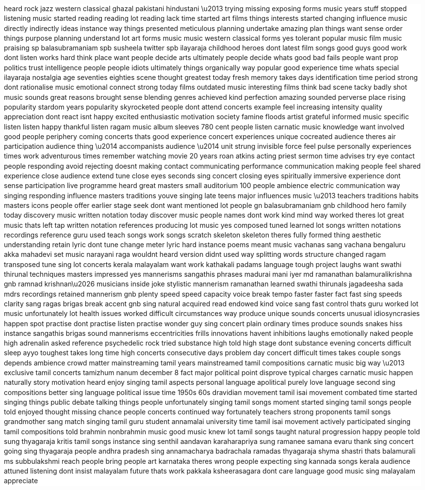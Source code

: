 heard rock jazz western classical ghazal pakistani hindustani \\u2013 trying missing exposing forms music years stuff stopped listening music started reading reading lot reading lack time started art films things interests started changing influence music directly indirectly ideas instance way things presented meticulous planning undertake amazing plan things want sense order things purpose planning understand lot art forms music music western classical forms yes tolerant popular music film music praising sp balasubramaniam spb susheela twitter spb ilayaraja childhood heroes dont latest film songs good guys good work dont listen works hard think place want people decide arts ultimately people decide whats good bad fails people want prop politics trust intelligence people people idiots ultimately things organically way popular good experience time whats special ilayaraja nostalgia age seventies eighties scene thought greatest today fresh memory takes days identification time period strong dont rationalise music emotional connect strong today films outdated music interesting films think bad scene tacky badly shot music sounds great reasons brought sense blending genres achieved kind perfection amazing sounded perverse place rising popularity stardom years popularity skyrocketed people dont attend concerts example feel increasing intensity quality appreciation dont react isnt happy excited enthusiastic motivation society famine floods artist grateful informed music specific listen listen happy thankful listen ragam music album sleeves 780 cent people listen carnatic music knowledge want involved good people periphery coming concerts thats good experience concert experiences unique cocreated audience theres air participation audience thing \\u2014 accompanists audience \\u2014 unit strung invisible force feel pulse personally experiences times work adventurous times remember watching movie 20 years roan atkins acting priest sermon time advises try eye contact people responding avoid rejecting doesnt making contact communicating performance communication making people feel shared experience close audience extend tune close eyes seconds sing concert closing eyes spiritually immersive experience dont sense participation live programme heard great masters small auditorium 100 people ambience electric communication way singing responding influence masters traditions youve singing late teens major influences music \\u2013 teachers traditions habits masters icons people offer earlier stage seek dont want mentioned lot people gn balasubramaniam gnb childhood hero family today discovery music written notation today discover music people names dont work kind mind way worked theres lot great music thats left tap written notation references producing lot music yes composed tuned learned lot songs written notations recordings reference guru used teach songs work songs scratch skeleton skeleton theres fully formed thing aesthetic understanding retain lyric dont tune change meter lyric hard instance poems meant music vachanas sang vachana bengaluru akka mahadevi set music narayani raga wouldnt heard version didnt used way splitting words structure changed ragam transposed tune sing lot concerts kerala malayalam want work kathakali padams language tough project laughs want swathi thirunal techniques masters impressed yes mannerisms sangathis phrases madurai mani iyer md ramanathan balamuralikrishna gnb ramnad krishnan\\u2026 musicians inside joke stylistic mannerism ramanathan learned swathi thirunals jagadeesha sada mdrs recordings retained mannerism gnb plenty speed speed capacity voice break tempo faster faster fact fast sing speeds clarity sang ragas brigas break accent gnb sing natural acquired read endowed kind voice sang fast control thats guru worked lot music unfortunately lot health issues worked difficult circumstances way produce unique sounds concerts unusual idiosyncrasies happen spot practise dont practise listen practise wonder guy sing concert plain ordinary times produce sounds snakes hiss instance sangathis brigas sound mannerisms eccentricities frills innovations havent inhibitions laughs emotionally naked people high adrenalin asked reference psychedelic rock tried substance high told high stage dont substance evening concerts difficult sleep ayyo toughest takes long time high concerts consecutive days problem day concert difficult times takes couple songs depends ambience crowd matter mainstreaming tamil years mainstreamed tamil compositions carnatic music big way \\u2013 exclusive tamil concerts tamizhum nanum december 8 fact major political point disprove typical charges carnatic music happen naturally story motivation heard enjoy singing tamil aspects personal language apolitical purely love language second sing compositions better sing language political issue time 1950s 60s dravidian movement tamil isai movement combated time started singing things public debate talking things people unfortunately singing tamil songs moment started singing tamil songs people told enjoyed thought missing chance people concerts continued way fortunately teachers strong proponents tamil songs grandmother sang match singing tamil guru student annamalai university time tamil isai movement actively participated singing tamil compositions told brahmin nonbrahmin music good music knew lot tamil songs taught natural progression happy people told sung thyagaraja kritis tamil songs instance sing senthil aandavan karaharapriya sung ramanee samana evaru thank sing concert going sing thyagaraja people andhra pradesh sing annamacharya badrachala ramadas thyagaraja shyma shastri thats balamurali ms subbulakshmi reach people bring people art karnataka theres wrong people expecting sing kannada songs kerala audience attuned listening dont insist malayalam future thats work pakkala ksheerasagara dont care language good music sing malayalam appreciate